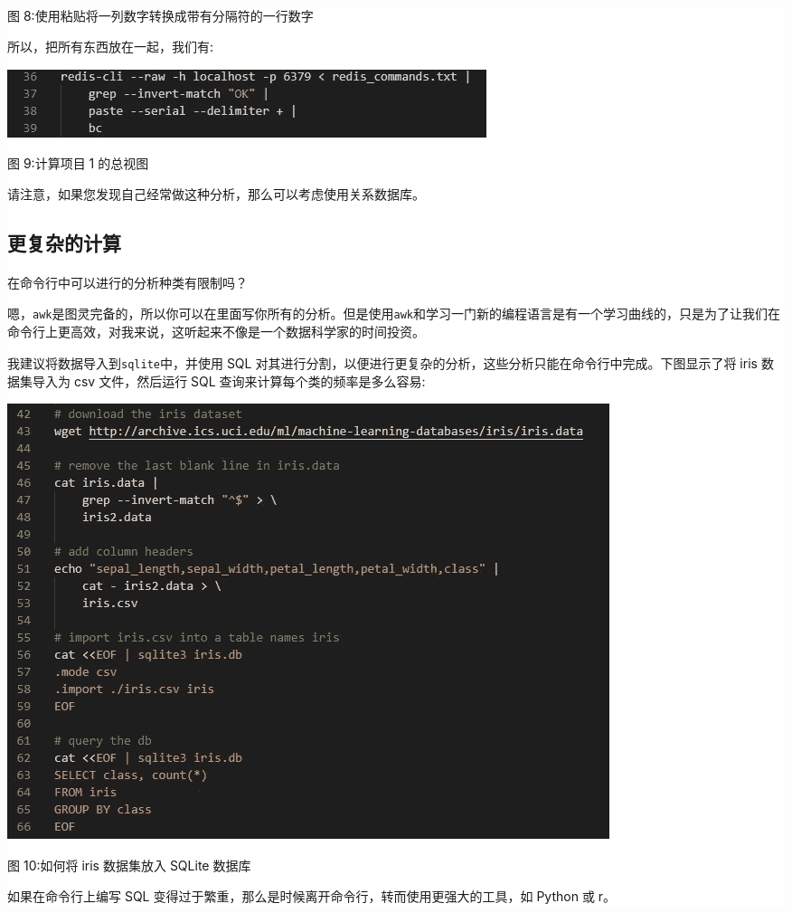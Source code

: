图 8:使用粘贴将一列数字转换成带有分隔符的一行数字

所以，把所有东西放在一起，我们有:

![](img/57f4aafdb52fe9f2380a02641a40da6a.png)

图 9:计算项目 1 的总视图

请注意，如果您发现自己经常做这种分析，那么可以考虑使用关系数据库。

## 更复杂的计算

在命令行中可以进行的分析种类有限制吗？

嗯，`awk`是图灵完备的，所以你可以在里面写你所有的分析。但是使用`awk`和学习一门新的编程语言是有一个学习曲线的，只是为了让我们在命令行上更高效，对我来说，这听起来不像是一个数据科学家的时间投资。

我建议将数据导入到`sqlite`中，并使用 SQL 对其进行分割，以便进行更复杂的分析，这些分析只能在命令行中完成。下图显示了将 iris 数据集导入为 csv 文件，然后运行 SQL 查询来计算每个类的频率是多么容易:

![](img/62c3616b2e588c8108427123d8202551.png)

图 10:如何将 iris 数据集放入 SQLite 数据库

如果在命令行上编写 SQL 变得过于繁重，那么是时候离开命令行，转而使用更强大的工具，如 Python 或 r。

